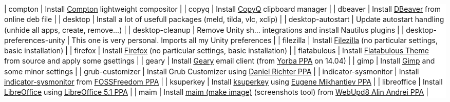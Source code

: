 | compton                  | Install [Compton](https://github.com/chjj/compton) lightweight compositor                                                                                                                                                                                                                                                             |
| copyq                    | Install [CopyQ](https://hluk.github.io/CopyQ/) clipboard manager                            |
| dbeaver                  | Install [DBeaver](http://dbeaver.jkiss.org/) from online deb file                                                                                                                                                                                                                                                                     |
| desktop                  | Install a lot of usefull packages (meld, tilda, vlc, xclip)                                                                                                                                                                                                                                                                           |
| desktop-autostart        | Update autostart handling (unhide all apps, create, remove...)                                                                                                                                                                                                                                                                        |
| desktop-cleanup          | Remove Unity sh... integrations and install Nautilus plugins                                                                                                                                                                                                                                                                          |
| desktop-preferences-unity | This one is very personal. Imports all my Unity preferences                                                                                                                                                                                                                                                                          |
| filezilla                | Install [Filezilla](https://filezilla-project.org/) (no particular settings, basic installation)                                                                                                                                                                                                                                      |
| firefox                  | Install [Firefox](https://www.mozilla.org/firefox/) (no particular settings, basic installation)                                                                                                                                                                                                                                      |
| flatabulous              | Install [Flatabulous Theme](https://github.com/anmoljagetia/Flatabulous) from source and apply some gsettings                                            |
| geary                    | Install [Geary](https://wiki.gnome.org/Apps/Geary) email client (from [Yorba PPA](https://launchpad.net/~yorba/+archive/ubuntu/ppa) on 14.04)                                                                                                                                                                                         |
| gimp                     | Install [Gimp](https://www.gimp.org/) and some minor settings                                                                                                                                                                                                                                                                         |
| grub-customizer          | Install Grub Customizer using [Daniel Richter PPA](https://launchpad.net/~danielrichter2007/+archive/ubuntu/grub-customizer)                                                                                                                                                                                                          |
| indicator-sysmonitor     | Install [indicator-sysmonitor](https://github.com/fossfreedom/indicator-sysmonitor) from [FOSSFreedom PPA](https://launchpad.net/~fossfreedom/+archive/ubuntu/indicator-sysmonitor)                                                                                                                                                   |
| ksuperkey                | Install [ksuperkey](https://github.com/hanschen/ksuperkey) using [Eugene Mikhantiev PPA](https://launchpad.net/~mehanik/+archive/ubuntu/ksuperkey)                                                                                                                                                                                    |
| libreoffice              | Install [LibreOffice](https://www.libreoffice.org/) using [LibreOffice 5.1 PPA](https://launchpad.net/~libreoffice/+archive/ubuntu/libreoffice-5-1)                                                                                                                                                                                   |
| maim                     | Install [maim (make image)](https://github.com/naelstrof/maim) (screenshots tool) from [WebUpd8 Alin Andrei PPA](https://launchpad.net/~nilarimogard/+archive/ubuntu/webupd8)                                                                                                                                                         |
